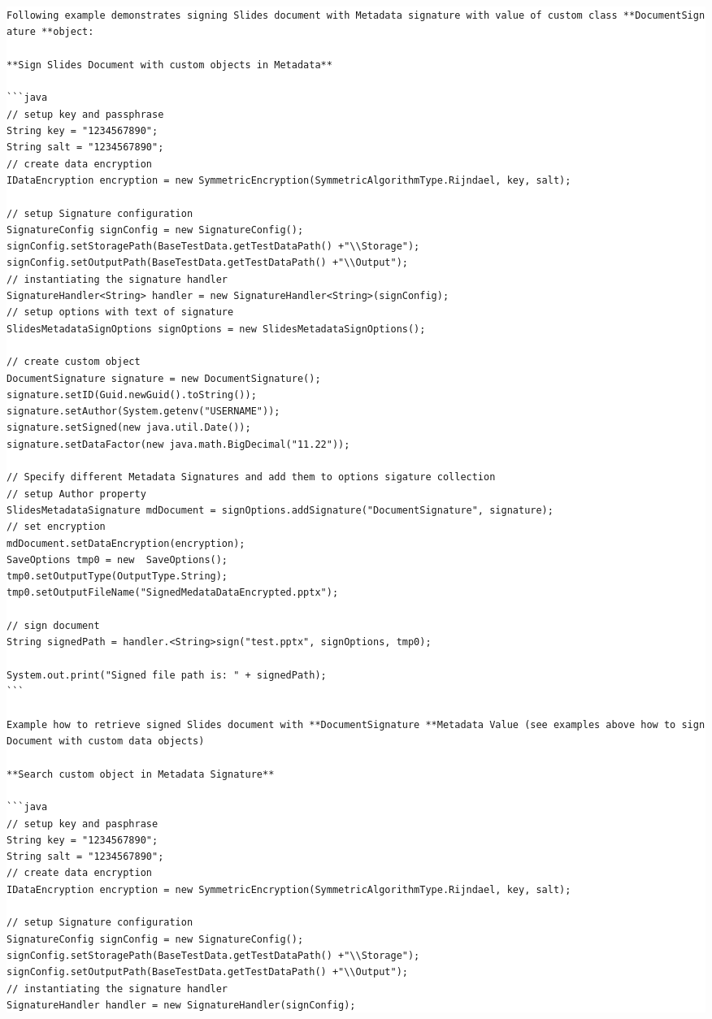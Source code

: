    Following example demonstrates signing Slides document with Metadata signature with value of custom class **DocumentSignature **object:
    
    **Sign Slides Document with custom objects in Metadata**
    
    ```java
    // setup key and passphrase
    String key = "1234567890";
    String salt = "1234567890";
    // create data encryption
    IDataEncryption encryption = new SymmetricEncryption(SymmetricAlgorithmType.Rijndael, key, salt);
     
    // setup Signature configuration
    SignatureConfig signConfig = new SignatureConfig();
    signConfig.setStoragePath(BaseTestData.getTestDataPath() +"\\Storage");
    signConfig.setOutputPath(BaseTestData.getTestDataPath() +"\\Output");
    // instantiating the signature handler
    SignatureHandler<String> handler = new SignatureHandler<String>(signConfig);
    // setup options with text of signature
    SlidesMetadataSignOptions signOptions = new SlidesMetadataSignOptions();
     
    // create custom object
    DocumentSignature signature = new DocumentSignature();
    signature.setID(Guid.newGuid().toString());
    signature.setAuthor(System.getenv("USERNAME"));
    signature.setSigned(new java.util.Date());
    signature.setDataFactor(new java.math.BigDecimal("11.22"));
     
    // Specify different Metadata Signatures and add them to options sigature collection
    // setup Author property
    SlidesMetadataSignature mdDocument = signOptions.addSignature("DocumentSignature", signature);
    // set encryption
    mdDocument.setDataEncryption(encryption);
    SaveOptions tmp0 = new  SaveOptions();
    tmp0.setOutputType(OutputType.String);
    tmp0.setOutputFileName("SignedMedataDataEncrypted.pptx");
     
    // sign document
    String signedPath = handler.<String>sign("test.pptx", signOptions, tmp0);
     
    System.out.print("Signed file path is: " + signedPath);
    ```
    
    Example how to retrieve signed Slides document with **DocumentSignature **Metadata Value (see examples above how to sign Document with custom data objects)
    
    **Search custom object in Metadata Signature**
    
    ```java
    // setup key and pasphrase
    String key = "1234567890";
    String salt = "1234567890";
    // create data encryption
    IDataEncryption encryption = new SymmetricEncryption(SymmetricAlgorithmType.Rijndael, key, salt);
     
    // setup Signature configuration
    SignatureConfig signConfig = new SignatureConfig();
    signConfig.setStoragePath(BaseTestData.getTestDataPath() +"\\Storage");
    signConfig.setOutputPath(BaseTestData.getTestDataPath() +"\\Output");
    // instantiating the signature handler
    SignatureHandler handler = new SignatureHandler(signConfig);
     